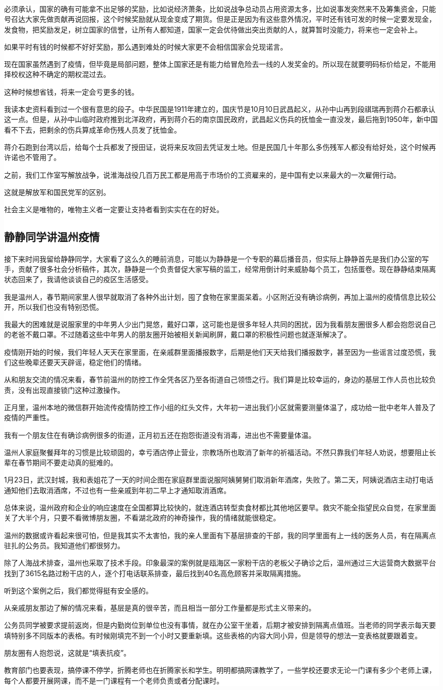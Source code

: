 必须承认，国家的确有可能拿不出足够的奖励，比如说经济萧条，比如说战争总动员占用资源太多，比如说事发突然来不及筹集资金，只能号召达大家先做贡献再说回报，这个时候奖励就从现金变成了期货。但是正是因为有这些意外情况，平时还有钱可发的时候一定要发现金，发食物，把奖励发足，树立国家的信誉，让所有人都知道，国家一定会优待做出突出贡献的人，就算暂时没能力，将来也一定会补上。

如果平时有钱的时候都不好好奖励，那么遇到难处的时候大家更不会相信国家会兑现诺言。

现在国家虽然遇到了疫情，但毕竟是局部问题，整体上国家还是有能力给冒危险去一线的人发奖金的。所以现在就要明码标价给足，不能用择校权这种不确定的期权混过去。

这种时候想省钱，将来一定会亏更多的钱。

我读本史资料看到过一个很有意思的段子。中华民国是1911年建立的，国庆节是10月10日武昌起义，从孙中山再到段祺瑞再到蒋介石都承认这一点。但是，从孙中山临时政府推到北洋政府，再到蒋介石的南京国民政府，武昌起义伤兵的抚恤金一直没发，最后拖到1950年，新中国看不下去，把剩余的伤兵算成革命伤残人员发了抚恤金。

蒋介石跑到台湾以后，给每个士兵都发了授田证，说将来反攻回去凭证发土地。但是民国几十年那么多伤残军人都没有给好处，这个时候再许诺也不管用了。

之前，我们工作室写解放战争，说淮海战役几百万民工都是用高于市场价的工资雇来的，是中国有史以来最大的一次雇佣行动。

这就是解放军和国民党军的区别。

社会主义是唯物的，唯物主义者一定要让支持者看到实实在在的好处。



## 静静同学讲温州疫情

接下来时间我留给静静同学，大家看了这么久的睡前消息，可能以为静静是一个专职的幕后播音员，但实际上静静首先是我们办公室的写手，贡献了很多社会分析稿件，其次，静静是一个负责督促大家写稿的监工，经常用倒计时来威胁每个员工，包括蛋卷。现在静静结束隔离状态回来了，我请他谈谈自己的疫区生活感受。

我是温州人，春节期间家里人很早就取消了各种外出计划，囤了食物在家里面呆着。小区附近没有确诊病例，再加上温州的疫情信息比较公开，所以我们也没有特别恐慌。

我最大的困难就是说服家里的中年男人少出门晃悠，戴好口罩，这可能也是很多年轻人共同的困扰，因为我看朋友圈很多人都会抱怨说自己的老爸不戴口罩。不过随着这些中年男人的朋友圈开始被相关新闻刷屏，戴口罩的积极性问题也就逐渐解决了。

疫情刚开始的时候，我们年轻人天天在家里面，在亲戚群里面播报数字，后期是他们天天给我们播报数字，甚至因为一些谣言过度恐慌，我们这些晚辈还要天天辟谣，稳定他们的情绪。

从和朋友交流的情况来看，春节前温州的防控工作全凭各区乃至各街道自己领悟之行。我们算是比较幸运的，身边的基层工作人员也比较负责，没有出现直接锁门这种过激操作。

正月里，温州本地的微信群开始流传疫情防控工作小组的红头文件，大年初一进出我们小区就需要测量体温了，成功给一批中老年人普及了疫情的严重性。

我有一个朋友住在有确诊病例很多的街道，正月初五还在抱怨街道没有消毒，进出也不需要量体温。

温州人家庭聚餐拜年的习惯是比较顽固的，幸亏酒店停止营业，宗教场所也取消了新年的祈福活动。不然只靠我们年轻人劝说，想要阻止长辈在春节期间不要走动真的挺难的。

1月23日，武汉封城，我和表姐花了一天的时间企图在家庭群里面说服阿姨舅舅们取消新年酒席，失败了。第二天，阿姨说酒店主动打电话通知他们去取消酒席，不过也有一些亲戚到年初二早上才通知取消酒席。

总体来说，温州政府和企业的响应速度在全国都算比较快的，就连酒店转型卖食材都比其他地区要早。救灾不能全指望民众自觉，在家里面关了大半个月，只要不看微博朋友圈，不看湖北政府的神奇操作，我的情绪就能很稳定。

温州的数据或许看起来很可怕，但是我其实不太害怕，我的亲人里面有下基层排查的干部，我的同学里面有上一线的医务人员，有在隔离点驻扎的公务员。我知道他们都很努力。

除了人海战术排查，温州也采取了技术手段。印象最深的案例就是瓯海区一家粉干店的老板父子确诊之后，温州通过三大运营商大数据平台找到了3615名路过粉干店的人，逐个打电话联系排查，最后找到40名高危顾客并采取隔离措施。

听到这个案例之后，我们都觉得挺有安全感的。

从亲戚朋友那边了解的情况来看，基层是真的很辛苦，而且相当一部分工作量都是形式主义带来的。

公务员同学被要求提前返岗，但是内勤岗位到单位也没有事情，就在办公室干坐着，后期才被安排到隔离点值班。当老师的同学表示每天要填特别多不同版本的表格。有时候刚填完不到一个小时又要重新填。这些表格的内容大同小异，但是领导的想法一变表格就要跟着变。

朋友圈有人抱怨说，这就是“填表抗疫”。

教育部门也要表现，搞停课不停学，折腾老师也在折腾家长和学生。明明都搞网课教学了，一些学校还要求无论一门课有多少个老师上课，每个人都要开展网课，而不是一门课程有一个老师负责或者分配课时。
